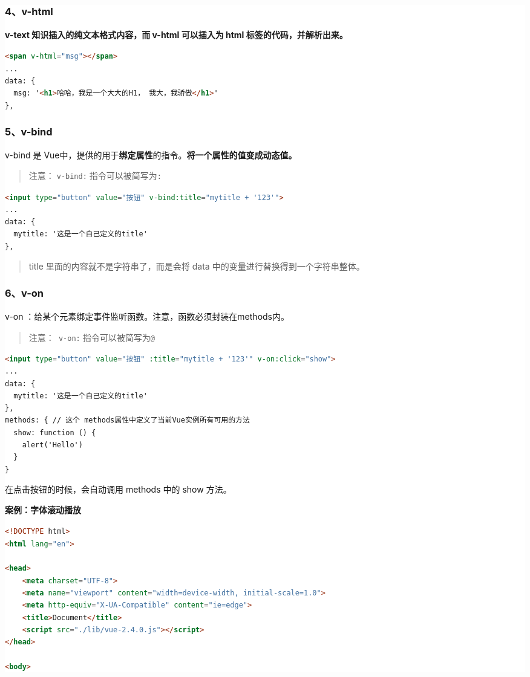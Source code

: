 

### 4、v-html 

**v-text 知识插入的纯文本格式内容，而 v-html 可以插入为 html 标签的代码，并解析出来。**

```html
<span v-html="msg"></span>
...
data: {
  msg: '<h1>哈哈，我是一个大大的H1， 我大，我骄傲</h1>'
},
```



### 5、v-bind

v-bind 是 Vue中，提供的用于**绑定属性**的指令。**将一个属性的值变成动态值。**

>   注意： `v-bind:` 指令可以被简写为` : `

```html
<input type="button" value="按钮" v-bind:title="mytitle + '123'">
...
data: {
  mytitle: '这是一个自己定义的title'
},
```

> title 里面的内容就不是字符串了，而是会将 data 中的变量进行替换得到一个字符串整体。



### 6、v-on

v-on ：给某个元素绑定事件监听函数。注意，函数必须封装在methods内。

>   注意：` v-on:` 指令可以被简写为`@`

```html
<input type="button" value="按钮" :title="mytitle + '123'" v-on:click="show">
...
data: {
  mytitle: '这是一个自己定义的title'
},
methods: { // 这个 methods属性中定义了当前Vue实例所有可用的方法
  show: function () {
  	alert('Hello')
  }
}
```

在点击按钮的时候，会自动调用 methods 中的 show 方法。



**案例：字体滚动播放**

```html
<!DOCTYPE html>
<html lang="en">

<head>
    <meta charset="UTF-8">
    <meta name="viewport" content="width=device-width, initial-scale=1.0">
    <meta http-equiv="X-UA-Compatible" content="ie=edge">
    <title>Document</title>
    <script src="./lib/vue-2.4.0.js"></script>
</head>

<body>

```